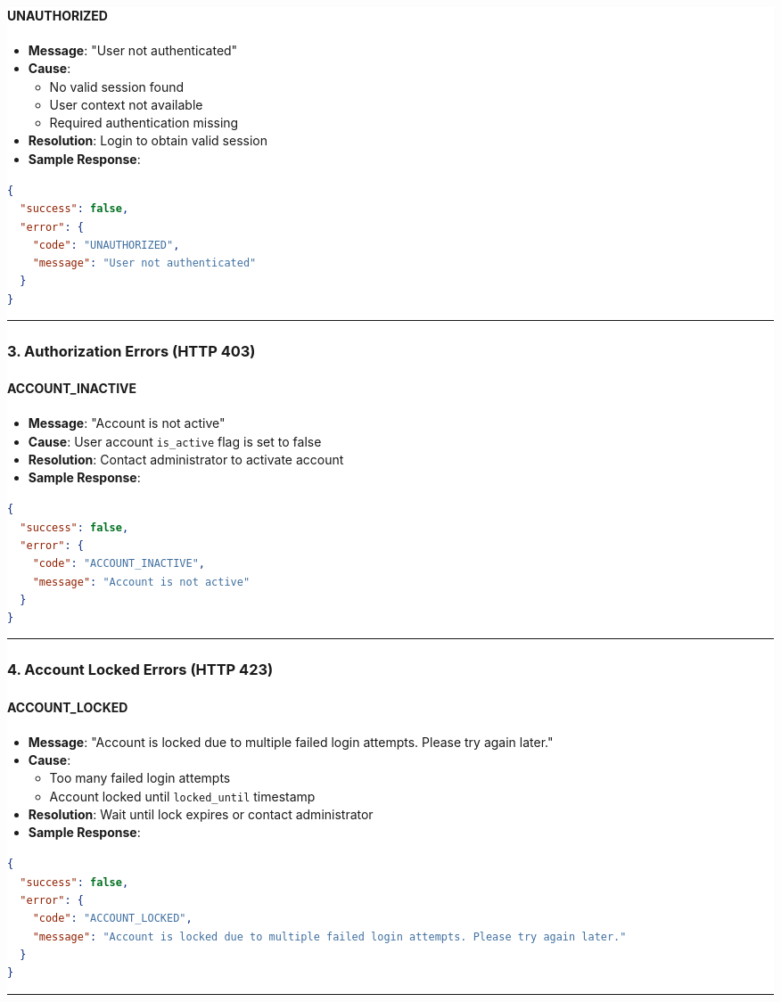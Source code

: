 #### UNAUTHORIZED
- **Message**: "User not authenticated"
- **Cause**: 
  - No valid session found
  - User context not available
  - Required authentication missing
- **Resolution**: Login to obtain valid session
- **Sample Response**:
```json
{
  "success": false,
  "error": {
    "code": "UNAUTHORIZED",
    "message": "User not authenticated"
  }
}
```

---

### 3. Authorization Errors (HTTP 403)

#### ACCOUNT_INACTIVE
- **Message**: "Account is not active"
- **Cause**: User account `is_active` flag is set to false
- **Resolution**: Contact administrator to activate account
- **Sample Response**:
```json
{
  "success": false,
  "error": {
    "code": "ACCOUNT_INACTIVE",
    "message": "Account is not active"
  }
}
```

---

### 4. Account Locked Errors (HTTP 423)

#### ACCOUNT_LOCKED
- **Message**: "Account is locked due to multiple failed login attempts. Please try again later."
- **Cause**: 
  - Too many failed login attempts
  - Account locked until `locked_until` timestamp
- **Resolution**: Wait until lock expires or contact administrator
- **Sample Response**:
```json
{
  "success": false,
  "error": {
    "code": "ACCOUNT_LOCKED",
    "message": "Account is locked due to multiple failed login attempts. Please try again later."
  }
}
```

---